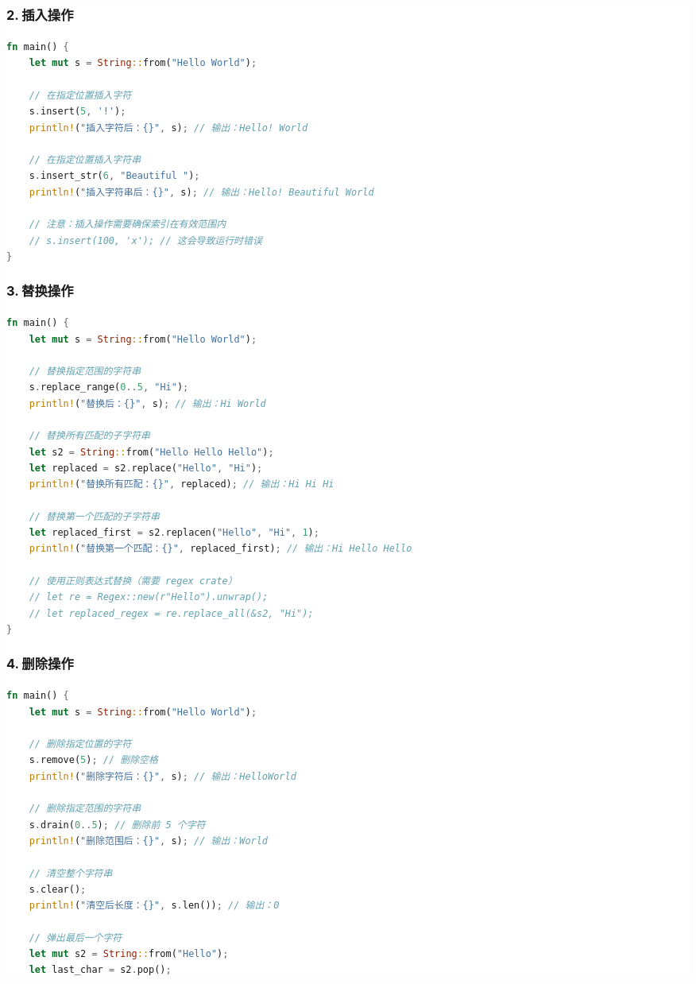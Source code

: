 ### 2. 插入操作

```rs
fn main() {
    let mut s = String::from("Hello World");

    // 在指定位置插入字符
    s.insert(5, '!');
    println!("插入字符后：{}", s); // 输出：Hello! World

    // 在指定位置插入字符串
    s.insert_str(6, "Beautiful ");
    println!("插入字符串后：{}", s); // 输出：Hello! Beautiful World

    // 注意：插入操作需要确保索引在有效范围内
    // s.insert(100, 'x'); // 这会导致运行时错误
}
```

### 3. 替换操作

```rs
fn main() {
    let mut s = String::from("Hello World");

    // 替换指定范围的字符串
    s.replace_range(0..5, "Hi");
    println!("替换后：{}", s); // 输出：Hi World

    // 替换所有匹配的子字符串
    let s2 = String::from("Hello Hello Hello");
    let replaced = s2.replace("Hello", "Hi");
    println!("替换所有匹配：{}", replaced); // 输出：Hi Hi Hi

    // 替换第一个匹配的子字符串
    let replaced_first = s2.replacen("Hello", "Hi", 1);
    println!("替换第一个匹配：{}", replaced_first); // 输出：Hi Hello Hello

    // 使用正则表达式替换（需要 regex crate）
    // let re = Regex::new(r"Hello").unwrap();
    // let replaced_regex = re.replace_all(&s2, "Hi");
}
```

### 4. 删除操作

```rs
fn main() {
    let mut s = String::from("Hello World");

    // 删除指定位置的字符
    s.remove(5); // 删除空格
    println!("删除字符后：{}", s); // 输出：HelloWorld

    // 删除指定范围的字符串
    s.drain(0..5); // 删除前 5 个字符
    println!("删除范围后：{}", s); // 输出：World

    // 清空整个字符串
    s.clear();
    println!("清空后长度：{}", s.len()); // 输出：0

    // 弹出最后一个字符
    let mut s2 = String::from("Hello");
    let last_char = s2.pop();
```